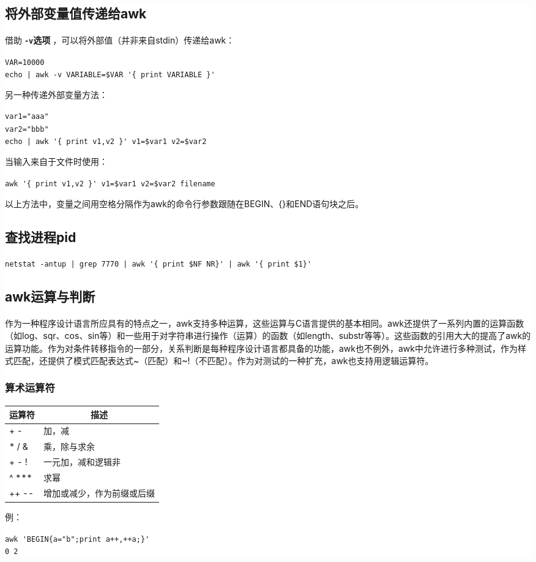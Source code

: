 ## 将外部变量值传递给awk  

借助 **`-v`选项** ，可以将外部值（并非来自stdin）传递给awk：

```
VAR=10000
echo | awk -v VARIABLE=$VAR '{ print VARIABLE }'
```

另一种传递外部变量方法：

```
var1="aaa"
var2="bbb"
echo | awk '{ print v1,v2 }' v1=$var1 v2=$var2
```

当输入来自于文件时使用：

```
awk '{ print v1,v2 }' v1=$var1 v2=$var2 filename
```

以上方法中，变量之间用空格分隔作为awk的命令行参数跟随在BEGIN、{}和END语句块之后。

## 查找进程pid

```
netstat -antup | grep 7770 | awk '{ print $NF NR}' | awk '{ print $1}'
```

## awk运算与判断  

作为一种程序设计语言所应具有的特点之一，awk支持多种运算，这些运算与C语言提供的基本相同。awk还提供了一系列内置的运算函数（如log、sqr、cos、sin等）和一些用于对字符串进行操作（运算）的函数（如length、substr等等）。这些函数的引用大大的提高了awk的运算功能。作为对条件转移指令的一部分，关系判断是每种程序设计语言都具备的功能，awk也不例外，awk中允许进行多种测试，作为样式匹配，还提供了模式匹配表达式~（匹配）和~!（不匹配）。作为对测试的一种扩充，awk也支持用逻辑运算符。

### 算术运算符  

| 运算符 | 描述 | 
| ----- | ---- | 
| + - | 加，减 | 
| * / & | 乘，除与求余 | 
| + - ! | 一元加，减和逻辑非 |
| ^ *** | 求幂 |
| ++ -- | 增加或减少，作为前缀或后缀 |

例：

```
awk 'BEGIN{a="b";print a++,++a;}'
0 2
```
